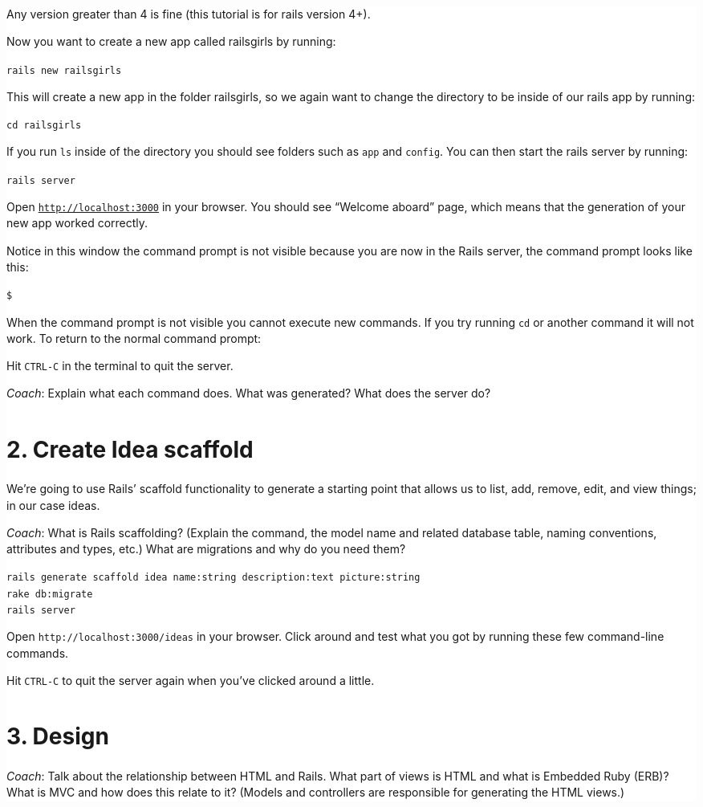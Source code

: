 Any version greater than 4 is fine (this tutorial is for rails version 4+). 
 
Now you want to create a new app called railsgirls by running:

    rails new railsgirls

This will create a new app in the folder railsgirls, so we again want to change the directory to be inside of our rails app by running:

    cd railsgirls

If you run `ls` inside of the directory you should see folders such as `app` and `config`. You can then start the rails server by running:

    rails server

Open [`http://localhost:3000`](http://localhost:3000) in your browser. You should see “Welcome aboard” page, which means that the generation of your new app worked correctly.

Notice in this window the command prompt is not visible because you are now in the Rails server, the command prompt looks like this:

    $

When the command prompt is not visible you cannot execute new commands. If you try running `cd` or another command it will not work. To return to the normal command prompt:

Hit `CTRL-C` in the terminal to quit the server.

<span class="lead coach"><i class="icon-comment-alt"> Coach</i>: Explain what each command does. What was generated? What does the server do?</span>

# 2. Create Idea scaffold

We’re going to use Rails’ scaffold functionality to generate a starting point that allows us to list, add, remove, edit, and view things; in our case ideas.

<span class="lead coach"><i class="icon-comment-alt"> Coach</i>: What is Rails scaffolding? (Explain the command, the model name and related database table, naming conventions, attributes and types, etc.) What are migrations and why do you need them?</span>

    rails generate scaffold idea name:string description:text picture:string
    rake db:migrate
    rails server

Open `http://localhost:3000/ideas` in your browser. Click around and test what you got by running these few command-line commands.

Hit `CTRL-C` to quit the server again when you’ve clicked around a little.

# 3. Design

<span class="lead coach"><i class="icon-comment-alt"> Coach</i>: Talk about the relationship between HTML and Rails.
What part of views is HTML and what is Embedded Ruby (ERB)? What is MVC and how does this relate to it? 
(Models and controllers are responsible for generating the HTML views.)</span>
